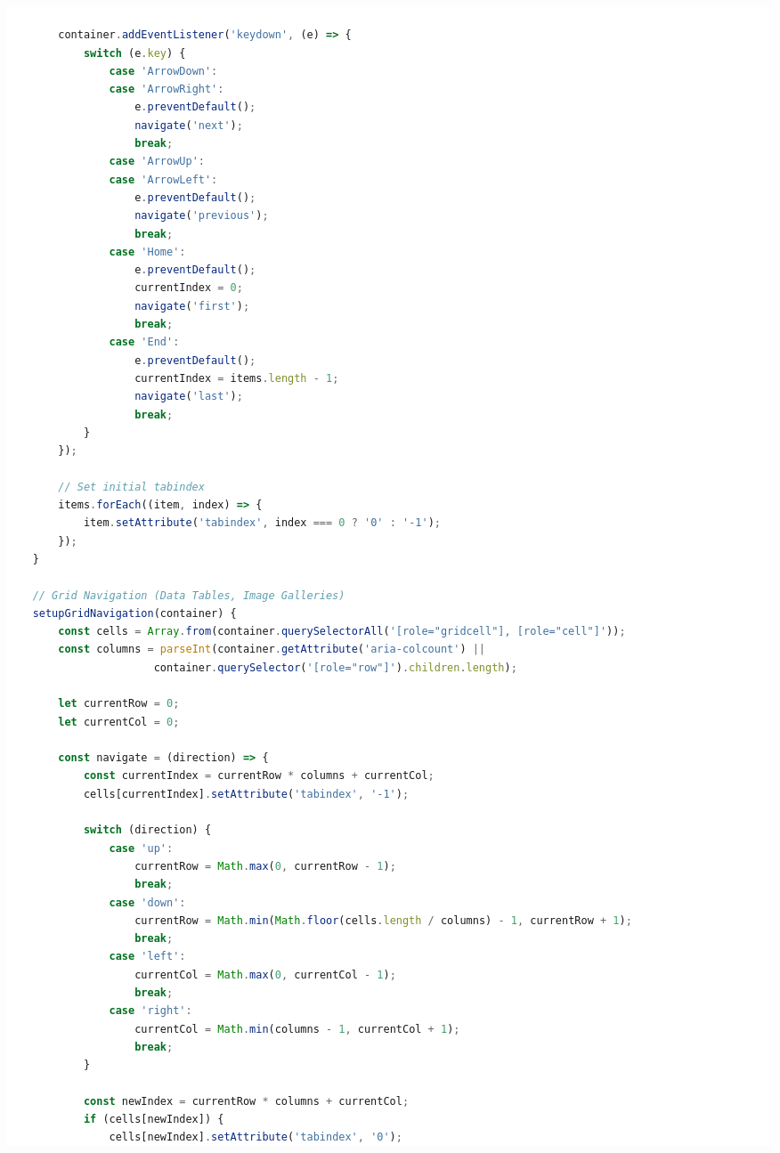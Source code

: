 ```javascript

        container.addEventListener('keydown', (e) => {
            switch (e.key) {
                case 'ArrowDown':
                case 'ArrowRight':
                    e.preventDefault();
                    navigate('next');
                    break;
                case 'ArrowUp':
                case 'ArrowLeft':
                    e.preventDefault();
                    navigate('previous');
                    break;
                case 'Home':
                    e.preventDefault();
                    currentIndex = 0;
                    navigate('first');
                    break;
                case 'End':
                    e.preventDefault();
                    currentIndex = items.length - 1;
                    navigate('last');
                    break;
            }
        });

        // Set initial tabindex
        items.forEach((item, index) => {
            item.setAttribute('tabindex', index === 0 ? '0' : '-1');
        });
    }

    // Grid Navigation (Data Tables, Image Galleries)
    setupGridNavigation(container) {
        const cells = Array.from(container.querySelectorAll('[role="gridcell"], [role="cell"]'));
        const columns = parseInt(container.getAttribute('aria-colcount') || 
                       container.querySelector('[role="row"]').children.length);
        
        let currentRow = 0;
        let currentCol = 0;

        const navigate = (direction) => {
            const currentIndex = currentRow * columns + currentCol;
            cells[currentIndex].setAttribute('tabindex', '-1');

            switch (direction) {
                case 'up':
                    currentRow = Math.max(0, currentRow - 1);
                    break;
                case 'down':
                    currentRow = Math.min(Math.floor(cells.length / columns) - 1, currentRow + 1);
                    break;
                case 'left':
                    currentCol = Math.max(0, currentCol - 1);
                    break;
                case 'right':
                    currentCol = Math.min(columns - 1, currentCol + 1);
                    break;
            }

            const newIndex = currentRow * columns + currentCol;
            if (cells[newIndex]) {
                cells[newIndex].setAttribute('tabindex', '0');
```